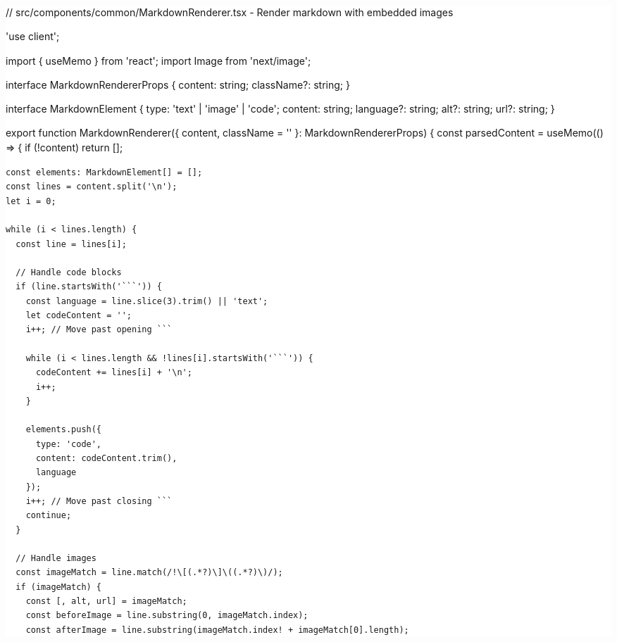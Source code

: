 // src/components/common/MarkdownRenderer.tsx - Render markdown with embedded images

'use client';

import { useMemo } from 'react';
import Image from 'next/image';

interface MarkdownRendererProps {
  content: string;
  className?: string;
}

interface MarkdownElement {
  type: 'text' | 'image' | 'code';
  content: string;
  language?: string;
  alt?: string;
  url?: string;
}

export function MarkdownRenderer({ content, className = '' }: MarkdownRendererProps) {
  const parsedContent = useMemo(() => {
    if (!content) return [];

    const elements: MarkdownElement[] = [];
    const lines = content.split('\n');
    let i = 0;

    while (i < lines.length) {
      const line = lines[i];

      // Handle code blocks
      if (line.startsWith('```')) {
        const language = line.slice(3).trim() || 'text';
        let codeContent = '';
        i++; // Move past opening ```
        
        while (i < lines.length && !lines[i].startsWith('```')) {
          codeContent += lines[i] + '\n';
          i++;
        }
        
        elements.push({
          type: 'code',
          content: codeContent.trim(),
          language
        });
        i++; // Move past closing ```
        continue;
      }

      // Handle images
      const imageMatch = line.match(/!\[(.*?)\]\((.*?)\)/);
      if (imageMatch) {
        const [, alt, url] = imageMatch;
        const beforeImage = line.substring(0, imageMatch.index);
        const afterImage = line.substring(imageMatch.index! + imageMatch[0].length);
